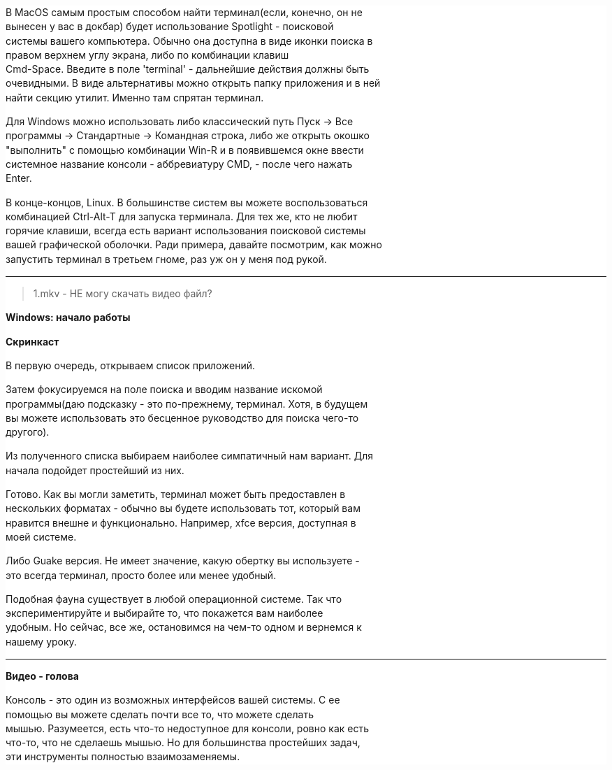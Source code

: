 В MacOS самым простым способом найти терминал\(если, конечно, он не  
вынесен у вас в докбар\) будет использование Spotlight - поисковой  
системы вашего компьютера. Обычно она доступна в виде иконки поиска в  
правом верхнем углу экрана, либо по комбинации клавиш  
Cmd-Space. Введите в поле 'terminal' - дальнейшие действия должны быть  
очевидными. В виде альтернативы можно открыть папку приложения и в ней  
найти секцию утилит. Именно там спрятан терминал.

Для Windows можно использовать либо классический путь Пуск -&gt; Все  
программы -&gt; Стандартные -&gt; Командная строка, либо же открыть окошко  
"выполнить" с помощью комбинации Win-R и в появившемся окне ввести  
системное название консоли - аббревиатуру CMD, - после чего нажать  
Enter.

В конце-концов, Linux. В большинстве систем вы можете воспользоваться  
комбинацией Ctrl-Alt-T для запуска терминала. Для тех же, кто не любит  
горячие клавиши, всегда есть вариант использования поисковой системы  
вашей графической оболочки. Ради примера, давайте посмотрим, как можно  
запустить терминал в третьем гноме, раз уж он у меня под рукой.

---

> 1.mkv - НЕ могу скачать видео файл?

**Windows: начало работы**

**Скринкаст**

В первую очередь, открываем список приложений.

Затем фокусируемся на поле поиска и вводим название искомой  
программы\(даю подсказку - это по-прежнему, терминал. Хотя, в будущем  
вы можете использовать это бесценное руководство для поиска чего-то  
другого\).

Из полученного списка выбираем наиболее симпатичный нам вариант. Для  
начала подойдет простейший из них.

Готово. Как вы могли заметить, терминал может быть предоставлен в  
нескольких форматах - обычно вы будете использовать тот, который вам  
нравится внешне и функционально. Например, xfce версия, доступная в  
моей системе.

Либо Guake версия. Не имеет значение, какую обертку вы используете -  
это всегда терминал, просто более или менее удобный.

Подобная фауна существует в любой операционной системе. Так что  
экспериментируйте и выбирайте то, что покажется вам наиболее  
удобным. Но сейчас, все же, остановимся на чем-то одном и вернемся к  
нашему уроку.

---

**Видео - голова**

Консоль - это один из возможных интерфейсов вашей системы. С ее  
помощью вы можете сделать почти все то, что можете сделать  
мышью. Разумеется, есть что-то недоступное для консоли, ровно как есть  
что-то, что не сделаешь мышью. Но для большинства простейших задач,  
эти инструменты полностью взаимозаменяемы.
